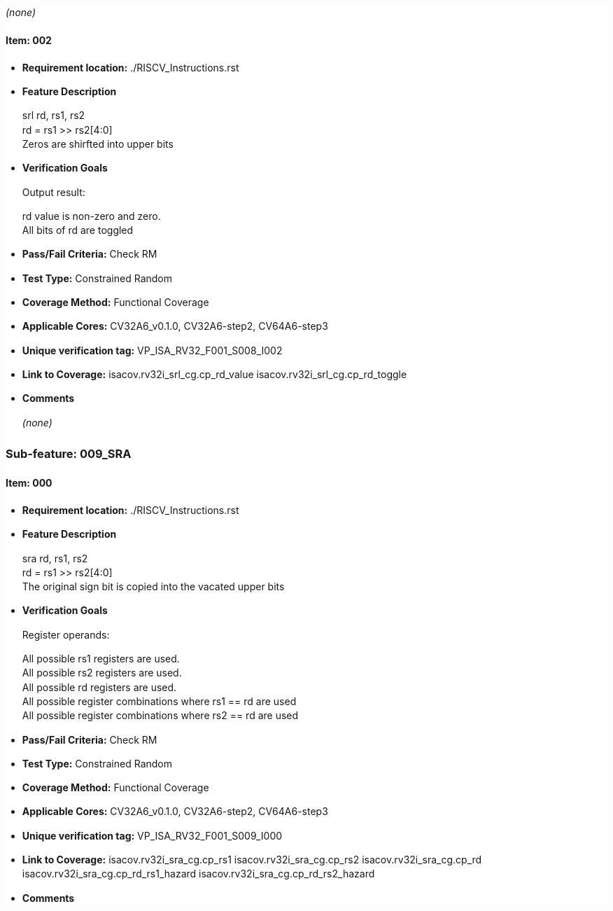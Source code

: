   *(none)*  
  
#### Item: 002

* **Requirement location:** ./RISCV_Instructions.rst
* **Feature Description**
  
  srl rd, rs1, rs2  
  rd = rs1 >> rs2[4:0]  
  Zeros are shirfted into upper bits
* **Verification Goals**
  
  Output result:  
    
  rd value is non-zero and zero.  
  All bits of rd are toggled
* **Pass/Fail Criteria:** Check RM
* **Test Type:** Constrained Random
* **Coverage Method:** Functional Coverage
* **Applicable Cores:** CV32A6_v0.1.0, CV32A6-step2, CV64A6-step3
* **Unique verification tag:** VP_ISA_RV32_F001_S008_I002
* **Link to Coverage:** isacov.rv32i_srl_cg.cp_rd_value
isacov.rv32i_srl_cg.cp_rd_toggle
* **Comments**
  
  *(none)*  
  
### Sub-feature: 009_SRA

#### Item: 000

* **Requirement location:** ./RISCV_Instructions.rst
* **Feature Description**
  
  sra rd, rs1, rs2  
  rd = rs1 >> rs2[4:0]  
  The original sign bit is copied into the vacated upper bits
* **Verification Goals**
  
  Register operands:  
    
  All possible rs1 registers are used.  
  All possible rs2 registers are used.  
  All possible rd registers are used.  
  All possible register combinations where rs1 == rd are used  
  All possible register combinations where rs2 == rd are used
* **Pass/Fail Criteria:** Check RM
* **Test Type:** Constrained Random
* **Coverage Method:** Functional Coverage
* **Applicable Cores:** CV32A6_v0.1.0, CV32A6-step2, CV64A6-step3
* **Unique verification tag:** VP_ISA_RV32_F001_S009_I000
* **Link to Coverage:** isacov.rv32i_sra_cg.cp_rs1
isacov.rv32i_sra_cg.cp_rs2
isacov.rv32i_sra_cg.cp_rd
isacov.rv32i_sra_cg.cp_rd_rs1_hazard
isacov.rv32i_sra_cg.cp_rd_rs2_hazard
* **Comments**
  